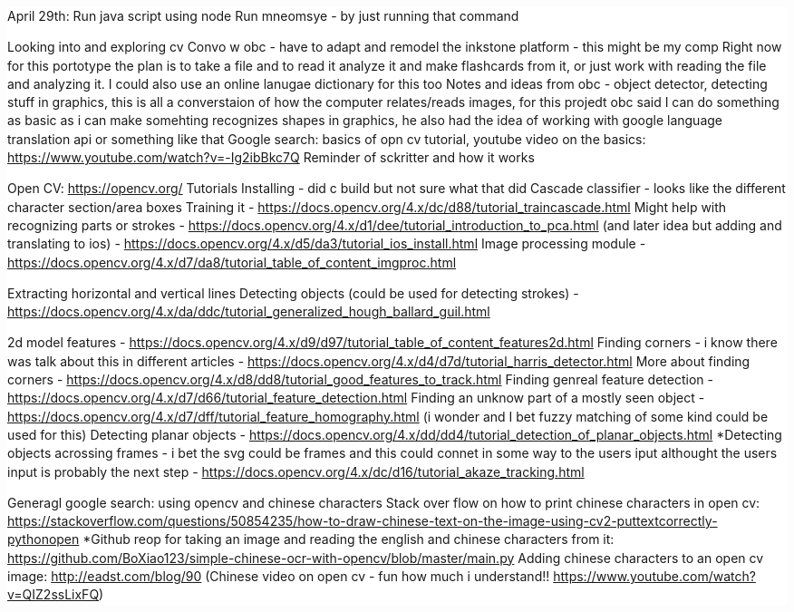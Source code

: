 
April 29th:
Run java script using node 
Run mneomsye - by just running that command

Looking into and exploring cv
Convo w obc - have to adapt and remodel the inkstone platform - this might be my comp
Right now for this portotype the plan is to take a file and to read it analyze it and make flashcards from it, or just work with reading the file and analyzing it. I could also use an online lanugae dictionary for this too
Notes and ideas from obc - object detector, detecting stuff in graphics, this is all a converstaion of how the computer relates/reads images, for this projedt obc said I can do something as basic as i can make somehting recognizes shapes in graphics, he also had the idea of working with google language translation api or something like that
Google search: basics of opn cv tutorial, youtube video on the basics: https://www.youtube.com/watch?v=-Ig2ibBkc7Q 
Reminder of sckritter and how it works


Open CV:
https://opencv.org/
Tutorials
Installing - did c build but not sure what that did
Cascade classifier - looks like the different character section/area boxes
Training it - https://docs.opencv.org/4.x/dc/d88/tutorial_traincascade.html
Might help with recognizing parts or strokes - https://docs.opencv.org/4.x/d1/dee/tutorial_introduction_to_pca.html
(and later idea but adding and translating to ios) - https://docs.opencv.org/4.x/d5/da3/tutorial_ios_install.html
Image processing module - https://docs.opencv.org/4.x/d7/da8/tutorial_table_of_content_imgproc.html

Extracting horizontal and vertical lines
Detecting objects (could be used for detecting strokes) - https://docs.opencv.org/4.x/da/ddc/tutorial_generalized_hough_ballard_guil.html

2d model features - https://docs.opencv.org/4.x/d9/d97/tutorial_table_of_content_features2d.html
Finding corners - i know there was talk about this in different articles - https://docs.opencv.org/4.x/d4/d7d/tutorial_harris_detector.html
More about finding corners - https://docs.opencv.org/4.x/d8/dd8/tutorial_good_features_to_track.html
Finding genreal feature detection - https://docs.opencv.org/4.x/d7/d66/tutorial_feature_detection.html
Finding an unknow part of a mostly seen object - https://docs.opencv.org/4.x/d7/dff/tutorial_feature_homography.html
(i wonder and I bet fuzzy matching of some kind could be used for this)
Detecting planar objects - https://docs.opencv.org/4.x/dd/dd4/tutorial_detection_of_planar_objects.html
*Detecting objects acrossing frames - i bet the svg could be frames and this could connet in some way to the users iput althought the users input is probably the next step - https://docs.opencv.org/4.x/dc/d16/tutorial_akaze_tracking.html 


Generagl google search: 
using opencv and chinese characters
Stack over flow on how to print chinese characters in open cv: https://stackoverflow.com/questions/50854235/how-to-draw-chinese-text-on-the-image-using-cv2-puttextcorrectly-pythonopen
*Github reop for taking an image and reading the english and chinese characters from it: https://github.com/BoXiao123/simple-chinese-ocr-with-opencv/blob/master/main.py
Adding chinese characters to an open cv image: http://eadst.com/blog/90
(Chinese video on open cv - fun how much i understand!! https://www.youtube.com/watch?v=QIZ2ssLixFQ)
